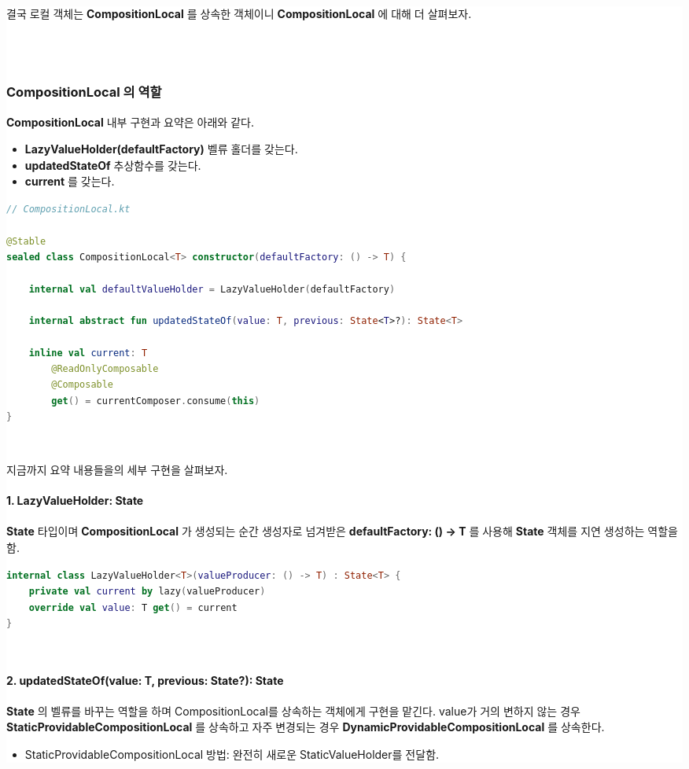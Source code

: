 결국 로컬 객체는 __CompositionLocal__ 를 상속한 객체이니 __CompositionLocal__ 에 대해 더 살펴보자.

<br>
<br>

### __CompositionLocal__ 의 역할


__CompositionLocal__ 내부 구현과 요약은 아래와 같다.

- __LazyValueHolder(defaultFactory)__ 벨류 홀더를 갖는다.
- __updatedStateOf__ 추상함수를 갖는다.
- __current__ 를 갖는다.

```kotlin
// CompositionLocal.kt

@Stable
sealed class CompositionLocal<T> constructor(defaultFactory: () -> T) {
    
    internal val defaultValueHolder = LazyValueHolder(defaultFactory)

    internal abstract fun updatedStateOf(value: T, previous: State<T>?): State<T>
    
    inline val current: T
        @ReadOnlyComposable
        @Composable
        get() = currentComposer.consume(this)
}
```

<br>

지금까지 요약 내용들을의 세부 구현을 살펴보자.

#### 1. LazyValueHolder: State<T>

__State__ 타입이며 __CompositionLocal__ 가 생성되는 순간 생성자로 넘겨받은 __defaultFactory: () -> T__ 를 사용해 __State__ 객체를 지연 생성하는 역할을 함.

```kotlin
internal class LazyValueHolder<T>(valueProducer: () -> T) : State<T> {
    private val current by lazy(valueProducer)
    override val value: T get() = current
}
```

<br>

#### 2. updatedStateOf(value: T, previous: State<T>?): State<T>

__State__ 의 벨류를 바꾸는 역할을 하며 CompositionLocal를 상속하는 객체에게 구현을 맡긴다.
value가 거의 변하지 않는 경우 __StaticProvidableCompositionLocal__ 를 상속하고 자주 변경되는 경우 __DynamicProvidableCompositionLocal__ 를 상속한다.

- StaticProvidableCompositionLocal 방법: 완전히 새로운 StaticValueHolder를 전달함.

